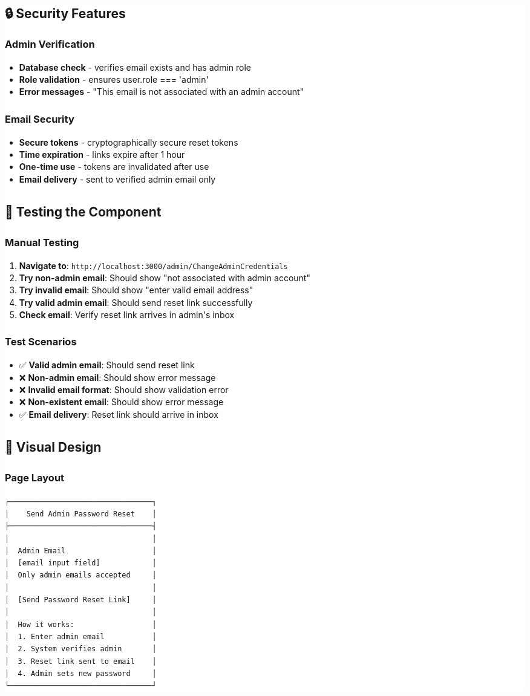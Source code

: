 ## 🔒 Security Features

### Admin Verification
- **Database check** - verifies email exists and has admin role
- **Role validation** - ensures user.role === 'admin'
- **Error messages** - "This email is not associated with an admin account"

### Email Security
- **Secure tokens** - cryptographically secure reset tokens
- **Time expiration** - links expire after 1 hour
- **One-time use** - tokens are invalidated after use
- **Email delivery** - sent to verified admin email only

## 🧪 Testing the Component

### Manual Testing
1. **Navigate to**: `http://localhost:3000/admin/ChangeAdminCredentials`
2. **Try non-admin email**: Should show "not associated with admin account"
3. **Try invalid email**: Should show "enter valid email address"
4. **Try valid admin email**: Should send reset link successfully
5. **Check email**: Verify reset link arrives in admin's inbox

### Test Scenarios
- ✅ **Valid admin email**: Should send reset link
- ❌ **Non-admin email**: Should show error message
- ❌ **Invalid email format**: Should show validation error
- ❌ **Non-existent email**: Should show error message
- ✅ **Email delivery**: Reset link should arrive in inbox

## 📱 Visual Design

### Page Layout
```
┌─────────────────────────────────┐
│    Send Admin Password Reset    │
├─────────────────────────────────┤
│                                 │
│  Admin Email                    │
│  [email input field]            │
│  Only admin emails accepted     │
│                                 │
│  [Send Password Reset Link]     │
│                                 │
│  How it works:                  │
│  1. Enter admin email           │
│  2. System verifies admin       │
│  3. Reset link sent to email    │
│  4. Admin sets new password     │
└─────────────────────────────────┘
```
